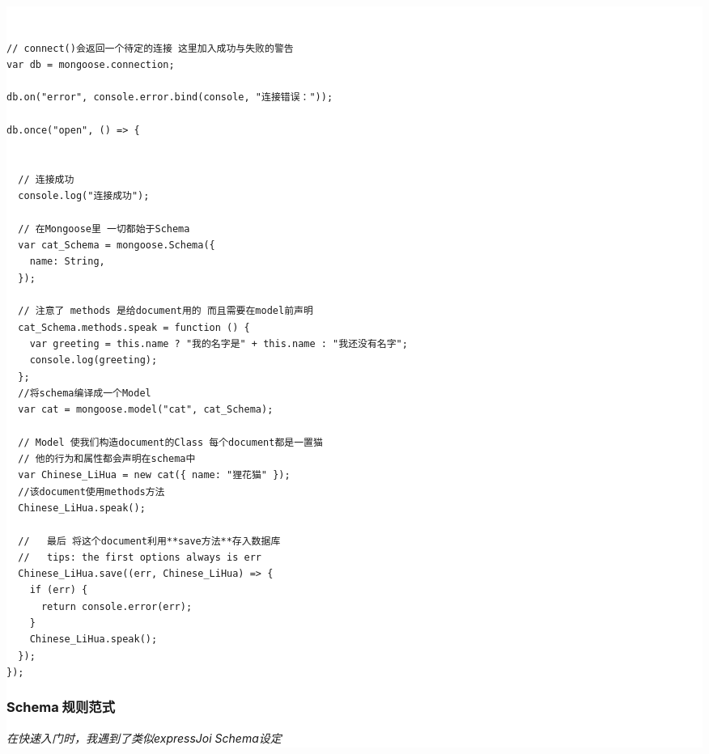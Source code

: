 



```


// connect()会返回一个待定的连接 这里加入成功与失败的警告
var db = mongoose.connection;

db.on("error", console.error.bind(console, "连接错误："));

db.once("open", () => {


  // 连接成功
  console.log("连接成功");

  // 在Mongoose里 一切都始于Schema
  var cat_Schema = mongoose.Schema({
    name: String,
  });

  // 注意了 methods 是给document用的 而且需要在model前声明
  cat_Schema.methods.speak = function () {
    var greeting = this.name ? "我的名字是" + this.name : "我还没有名字";
    console.log(greeting);
  };
  //将schema编译成一个Model
  var cat = mongoose.model("cat", cat_Schema);

  // Model 使我们构造document的Class 每个document都是一置猫
  // 他的行为和属性都会声明在schema中
  var Chinese_LiHua = new cat({ name: "狸花猫" });
  //该document使用methods方法
  Chinese_LiHua.speak();

  //   最后 将这个document利用**save方法**存入数据库
  //   tips: the first options always is err
  Chinese_LiHua.save((err, Chinese_LiHua) => {
    if (err) {
      return console.error(err);
    }
    Chinese_LiHua.speak();
  });
});
```

### 

### Schema 规则范式

*在快速入门时，我遇到了类似expressJoi Schema设定*
